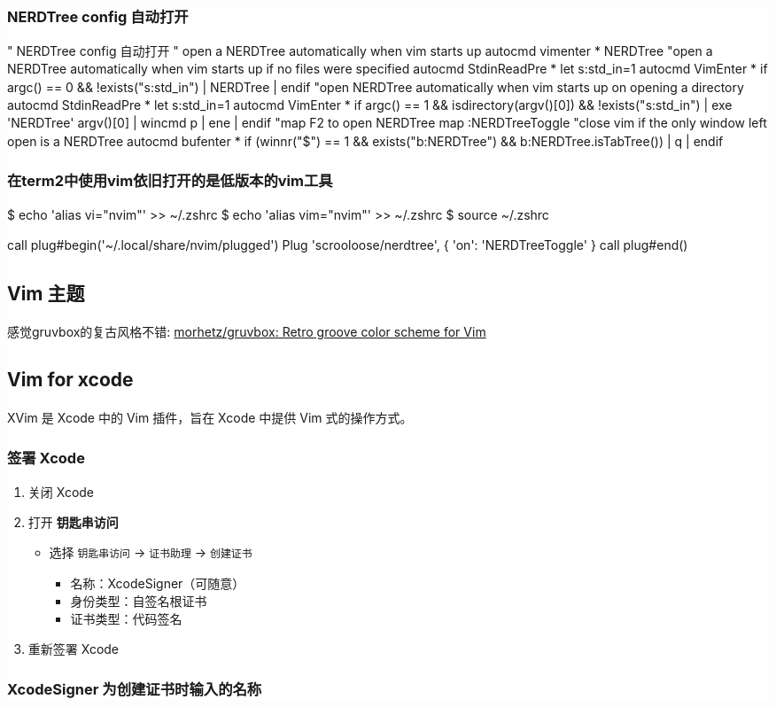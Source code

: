 
### NERDTree config  自动打开

" NERDTree config  自动打开
" open a NERDTree automatically when vim starts up
autocmd vimenter * NERDTree
"open a NERDTree automatically when vim starts up if no files were specified
autocmd StdinReadPre * let s:std_in=1
autocmd VimEnter * if argc() == 0 && !exists("s:std_in") | NERDTree | endif
"open NERDTree automatically when vim starts up on opening a directory
autocmd StdinReadPre * let s:std_in=1
autocmd VimEnter * if argc() == 1 && isdirectory(argv()[0]) && !exists("s:std_in") | exe 'NERDTree' argv()[0] | wincmd p | ene | endif
"map F2 to open NERDTree
map <F2> :NERDTreeToggle<CR>
"close vim if the only window left open is a NERDTree
autocmd bufenter * if (winnr("$") == 1 && exists("b:NERDTree") && b:NERDTree.isTabTree()) | q | endif

### 在term2中使用vim依旧打开的是低版本的vim工具

$ echo 'alias vi="nvim"' >> ~/.zshrc
$ echo 'alias vim="nvim"' >> ~/.zshrc
$ source ~/.zshrc


call plug#begin('~/.local/share/nvim/plugged')
Plug 'scrooloose/nerdtree', { 'on': 'NERDTreeToggle' } 
call plug#end()

## Vim 主题

感觉gruvbox的复古风格不错: [morhetz/gruvbox: Retro groove color scheme for Vim](https://github.com/morhetz/gruvbox)

## Vim for xcode

XVim 是 Xcode 中的 Vim 插件，旨在 Xcode 中提供 Vim 式的操作方式。

### 签署 Xcode

1.  关闭 Xcode
2.  打开 **钥匙串访问**

    *   选择 `钥匙串访问` -> `证书助理` -> `创建证书`

        *   名称：XcodeSigner（可随意）
        *   身份类型：自签名根证书
        *   证书类型：代码签名 
3.  重新签署 Xcode

### XcodeSigner 为创建证书时输入的名称
